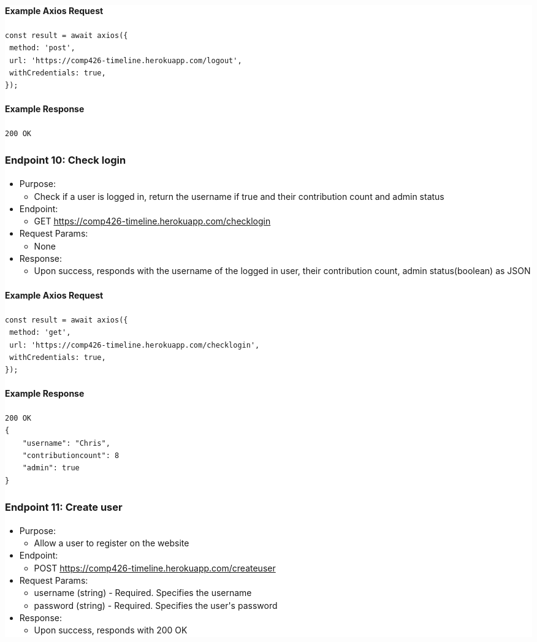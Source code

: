 #### Example Axios Request 
 ```
 const result = await axios({
  method: 'post',
  url: 'https://comp426-timeline.herokuapp.com/logout',
  withCredentials: true,
}); 
``` 
#### Example Response
```
200 OK
```

### Endpoint 10: Check login
- Purpose:
  - Check if a user is logged in, return the username if true and their contribution count and admin status
- Endpoint:
  - GET https://comp426-timeline.herokuapp.com/checklogin
- Request Params:
  - None
- Response:
  - Upon success, responds with the username of the logged in user, their contribution count, admin status(boolean) as JSON

#### Example Axios Request 
 ```
 const result = await axios({
  method: 'get',
  url: 'https://comp426-timeline.herokuapp.com/checklogin',
  withCredentials: true,
}); 
``` 
#### Example Response
```
200 OK
{
    "username": "Chris",
    "contributioncount": 8
    "admin": true
}
```

### Endpoint 11: Create user
- Purpose:
  - Allow a user to register on the website
- Endpoint:
  - POST https://comp426-timeline.herokuapp.com/createuser
- Request Params:
  - username (string) - Required. Specifies the username
  - password (string) - Required. Specifies the user's password
- Response:
  - Upon success, responds with 200 OK
